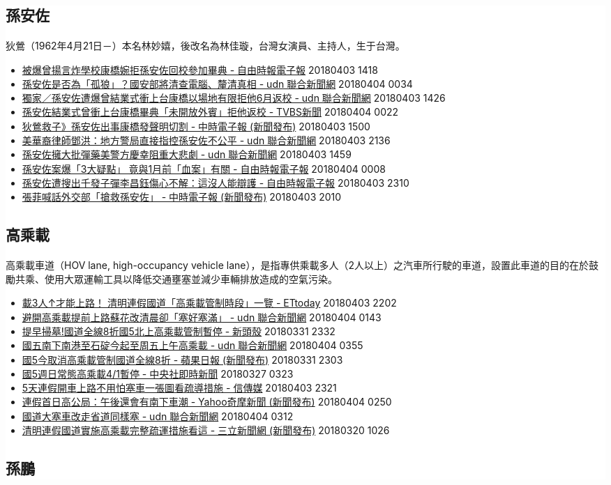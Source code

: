 ## 孫安佐

狄鶯（1962年4月21日－）本名林妙嬉，後改名為林佳璇，台灣女演員、主持人，生于台灣。
- [被爆曾揚言炸學校康橋婉拒孫安佐回校參加畢典 - 自由時報電子報](http://news.ltn.com.tw/news/society/breakingnews/2385719 "被爆曾揚言炸學校康橋婉拒孫安佐回校參加畢典 - 自由時報電子報") 20180403 1418
- [孫安佐是否為「孤狼」？國安部將清查電腦、釐清真相 - udn 聯合新聞網](https://udn.com/news/story/11958/3068988 "孫安佐是否為「孤狼」？國安部將清查電腦、釐清真相 - udn 聯合新聞網") 20180404 0034
- [獨家／孫安佐遭爆曾結業式衝上台康橋以場地有限拒他6月返校 - udn 聯合新聞網](https://udn.com/news/story/11958/3068433 "獨家／孫安佐遭爆曾結業式衝上台康橋以場地有限拒他6月返校 - udn 聯合新聞網") 20180403 1426
- [孫安佐結業式曾衝上台康橋畢典「未開放外賓」拒他返校 - TVBS新聞](https://news.tvbs.com.tw/life/895481 "孫安佐結業式曾衝上台康橋畢典「未開放外賓」拒他返校 - TVBS新聞") 20180404 0022
- [狄鶯救子》孫安佐出事康橋發聲明切割 - 中時電子報 (新聞發布)](http://www.chinatimes.com/realtimenews/20180403004948-260404 "狄鶯救子》孫安佐出事康橋發聲明切割 - 中時電子報 (新聞發布)") 20180403 1500
- [美華裔律師鄧洪：地方警局直接指控孫安佐不公平 - udn 聯合新聞網](https://udn.com/news/story/11958/3068950 "美華裔律師鄧洪：地方警局直接指控孫安佐不公平 - udn 聯合新聞網") 20180403 2136
- [孫安佐擁大批彈藥美警方慶幸阻重大悲劇 - udn 聯合新聞網](https://udn.com/news/story/11958/3068642 "孫安佐擁大批彈藥美警方慶幸阻重大悲劇 - udn 聯合新聞網") 20180403 1459
- [孫安佐案爆「3大疑點」 竟與1月前「血案」有關 - 自由時報電子報](http://ent.ltn.com.tw/news/breakingnews/2385833 "孫安佐案爆「3大疑點」 竟與1月前「血案」有關 - 自由時報電子報") 20180404 0008
- [孫安佐遭搜出千發子彈李昌鈺傷心不解：這沒人能辯護 - 自由時報電子報](http://news.ltn.com.tw/news/world/breakingnews/2385854 "孫安佐遭搜出千發子彈李昌鈺傷心不解：這沒人能辯護 - 自由時報電子報") 20180403 2310
- [張菲喊話外交部「搶救孫安佐」 - 中時電子報 (新聞發布)](http://www.chinatimes.com/newspapers/20180404000661-260112 "張菲喊話外交部「搶救孫安佐」 - 中時電子報 (新聞發布)") 20180403 2010

## 高乘載

高乘載車道（HOV lane, high-occupancy vehicle lane），是指專供乘載多人（2人以上）之汽車所行駛的車道，設置此車道的目的在於鼓勵共乘、使用大眾運輸工具以降低交通壅塞並減少車輛排放造成的空氣污染。
- [載3人↑才能上路！ 清明連假國道「高乘載管制時段」一覽 - ETtoday](https://www.ettoday.net/news/20180404/1143784.htm "載3人↑才能上路！ 清明連假國道「高乘載管制時段」一覽 - ETtoday") 20180403 2202
- [避開高乘載提前上路蘇花改清晨卻「塞好塞滿」 - udn 聯合新聞網](https://udn.com/news/story/7266/3069044 "避開高乘載提前上路蘇花改清晨卻「塞好塞滿」 - udn 聯合新聞網") 20180404 0143
- [提早掃墓!國道全線8折國5北上高乘載管制暫停 - 新頭殼](https://newtalk.tw/news/view/2018-04-01/119436 "提早掃墓!國道全線8折國5北上高乘載管制暫停 - 新頭殼") 20180331 2332
- [國五南下南港至石碇今起至周五上午高乘載 - udn 聯合新聞網](https://udn.com/news/story/7266/3069266 "國五南下南港至石碇今起至周五上午高乘載 - udn 聯合新聞網") 20180404 0355
- [國5今取消高乘載管制國道全線8折 - 蘋果日報 (新聞發布)](https://tw.appledaily.com/new/realtime/20180401/1324917/ "國5今取消高乘載管制國道全線8折 - 蘋果日報 (新聞發布)") 20180331 2303
- [國5週日常態高乘載4/1暫停 - 中央社即時新聞](http://www.cna.com.tw/news/ahel/201803260305-1.aspx "國5週日常態高乘載4/1暫停 - 中央社即時新聞") 20180327 0323
- [5天連假開車上路不用怕塞車一張圖看疏導措施 - 信傳媒](https://www.cmmedia.com.tw/home/articles/9273 "5天連假開車上路不用怕塞車一張圖看疏導措施 - 信傳媒") 20180403 2321
- [連假首日高公局：午後還會有南下車潮 - Yahoo奇摩新聞 (新聞發布)](https://tw.news.yahoo.com/%E9%80%A3%E5%81%87%E9%A6%96%E6%97%A5-%E9%AB%98%E5%85%AC%E5%B1%80-%E5%8D%88%E5%BE%8C%E9%82%84%E6%9C%83%E6%9C%89%E5%8D%97%E4%B8%8B%E8%BB%8A%E6%BD%AE-023000593.html "連假首日高公局：午後還會有南下車潮 - Yahoo奇摩新聞 (新聞發布)") 20180404 0250
- [國道大塞車改走省道同樣塞 - udn 聯合新聞網](https://udn.com/news/story/7266/3069183 "國道大塞車改走省道同樣塞 - udn 聯合新聞網") 20180404 0312
- [清明連假國道實施高乘載完整疏運措施看這 - 三立新聞網 (新聞發布)](http://www.setn.com/News.aspx?NewsID=359730 "清明連假國道實施高乘載完整疏運措施看這 - 三立新聞網 (新聞發布)") 20180320 1026

## 孫鵬
